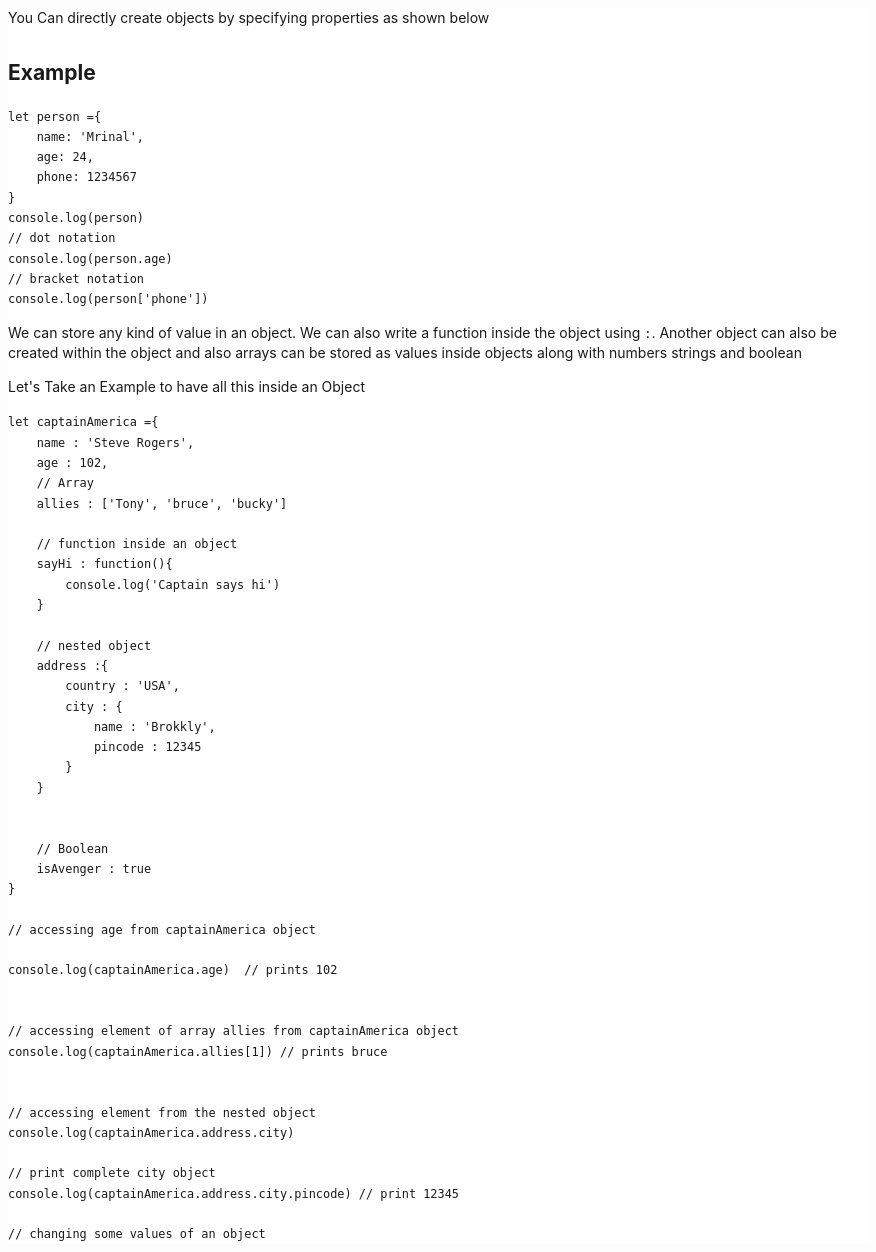 

You Can directly create objects by specifying properties as shown below

## Example
```javascript=
let person ={
    name: 'Mrinal',
    age: 24,
    phone: 1234567
}
console.log(person)
// dot notation
console.log(person.age)
// bracket notation
console.log(person['phone'])
```

We can store any kind of value in an object. We can also write a function inside the object using `:`. Another object can also be created within the object and also arrays can be stored as values inside objects along with numbers strings and boolean

Let's Take an Example to have all this inside an Object

```javascript=
let captainAmerica ={
    name : 'Steve Rogers',
    age : 102,
    // Array
    allies : ['Tony', 'bruce', 'bucky']

    // function inside an object
    sayHi : function(){
        console.log('Captain says hi')
    }

    // nested object
    address :{
        country : 'USA',
        city : {
            name : 'Brokkly',
            pincode : 12345
        }
    }


    // Boolean
    isAvenger : true
}

// accessing age from captainAmerica object

console.log(captainAmerica.age)  // prints 102


// accessing element of array allies from captainAmerica object
console.log(captainAmerica.allies[1]) // prints bruce


// accessing element from the nested object
console.log(captainAmerica.address.city) 

// print complete city object
console.log(captainAmerica.address.city.pincode) // print 12345

// changing some values of an object
```